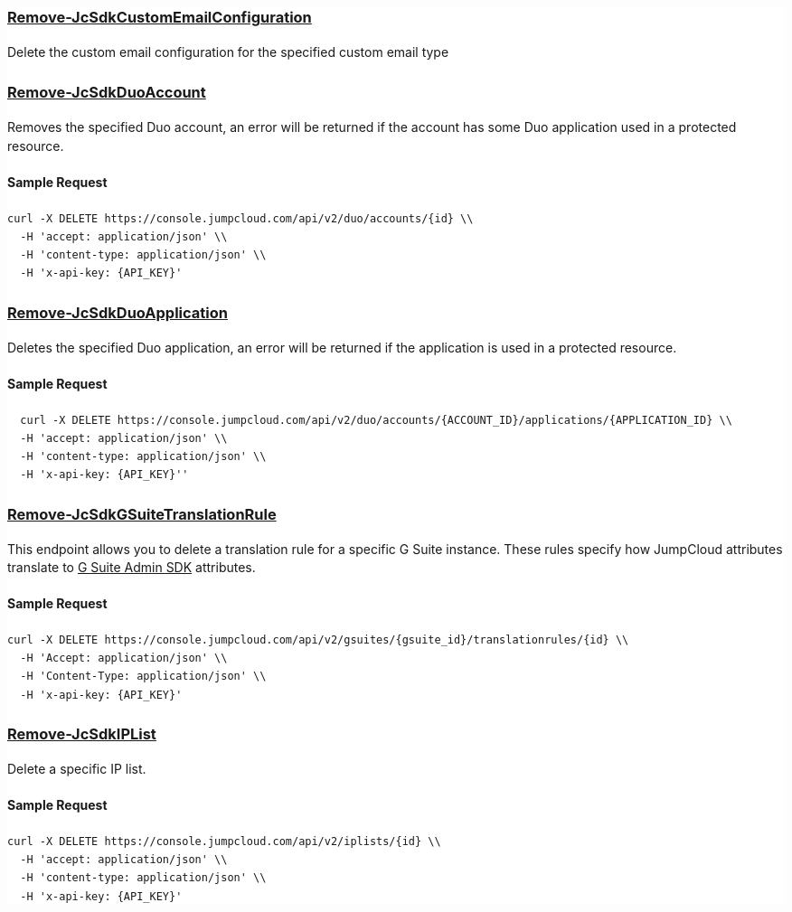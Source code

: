 ### [Remove-JcSdkCustomEmailConfiguration](Remove-JcSdkCustomEmailConfiguration.md)
Delete the custom email configuration for the specified custom email type

### [Remove-JcSdkDuoAccount](Remove-JcSdkDuoAccount.md)
Removes the specified Duo account, an error will be returned if the account has some Duo application used in a protected resource.

#### Sample Request
```
curl -X DELETE https://console.jumpcloud.com/api/v2/duo/accounts/{id} \\
  -H 'accept: application/json' \\
  -H 'content-type: application/json' \\
  -H 'x-api-key: {API_KEY}'
```

### [Remove-JcSdkDuoApplication](Remove-JcSdkDuoApplication.md)
Deletes the specified Duo application, an error will be returned if the application is used in a protected resource.

#### Sample Request
```
  curl -X DELETE https://console.jumpcloud.com/api/v2/duo/accounts/{ACCOUNT_ID}/applications/{APPLICATION_ID} \\
  -H 'accept: application/json' \\
  -H 'content-type: application/json' \\
  -H 'x-api-key: {API_KEY}''
```

### [Remove-JcSdkGSuiteTranslationRule](Remove-JcSdkGSuiteTranslationRule.md)
This endpoint allows you to delete a translation rule for a specific G Suite instance.
These rules specify how JumpCloud attributes translate to [G Suite Admin SDK](https://developers.google.com/admin-sdk/directory/) attributes.

#### Sample Request

```
curl -X DELETE https://console.jumpcloud.com/api/v2/gsuites/{gsuite_id}/translationrules/{id} \\
  -H 'Accept: application/json' \\
  -H 'Content-Type: application/json' \\
  -H 'x-api-key: {API_KEY}'
  ```

### [Remove-JcSdkIPList](Remove-JcSdkIPList.md)
Delete a specific IP list.

#### Sample Request
```
curl -X DELETE https://console.jumpcloud.com/api/v2/iplists/{id} \\
  -H 'accept: application/json' \\
  -H 'content-type: application/json' \\
  -H 'x-api-key: {API_KEY}'
```
